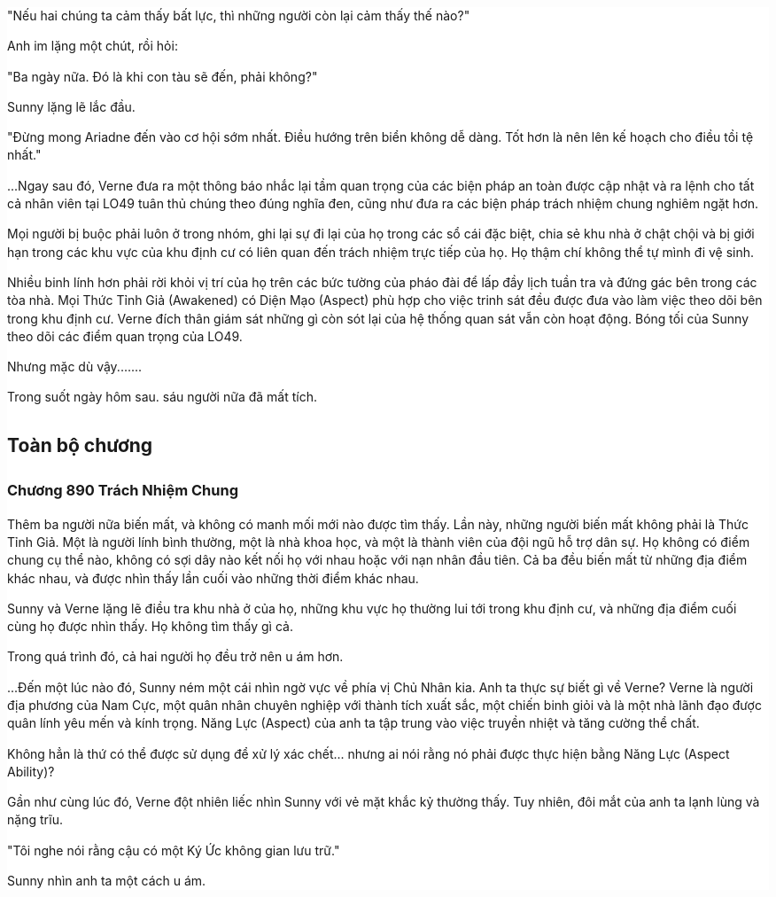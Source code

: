 "Nếu hai chúng ta cảm thấy bất lực, thì những người còn lại cảm thấy thế nào?"

Anh im lặng một chút, rồi hỏi:

"Ba ngày nữa. Đó là khi con tàu sẽ đến, phải không?"

Sunny lặng lẽ lắc đầu.

"Đừng mong Ariadne đến vào cơ hội sớm nhất. Điều hướng trên biển không dễ dàng. Tốt hơn là nên lên kế hoạch cho điều tồi tệ nhất."

...Ngay sau đó, Verne đưa ra một thông báo nhắc lại tầm quan trọng của các biện pháp an toàn được cập nhật và ra lệnh cho tất cả nhân viên tại LO49 tuân thủ chúng theo đúng nghĩa đen, cũng như đưa ra các biện pháp trách nhiệm chung nghiêm ngặt hơn.

Mọi người bị buộc phải luôn ở trong nhóm, ghi lại sự đi lại của họ trong các sổ cái đặc biệt, chia sẻ khu nhà ở chật chội và bị giới hạn trong các khu vực của khu định cư có liên quan đến trách nhiệm trực tiếp của họ. Họ thậm chí không thể tự mình đi vệ sinh.

Nhiều binh lính hơn phải rời khỏi vị trí của họ trên các bức tường của pháo đài để lấp đầy lịch tuần tra và đứng gác bên trong các tòa nhà. Mọi Thức Tỉnh Giả (Awakened) có Diện Mạo (Aspect) phù hợp cho việc trinh sát đều được đưa vào làm việc theo dõi bên trong khu định cư. Verne đích thân giám sát những gì còn sót lại của hệ thống quan sát vẫn còn hoạt động. Bóng tối của Sunny theo dõi các điểm quan trọng của LO49.

Nhưng mặc dù vậy.......

Trong suốt ngày hôm sau. sáu người nữa đã mất tích.

## Toàn bộ chương

### Chương 890 Trách Nhiệm Chung

Thêm ba người nữa biến mất, và không có manh mối mới nào được tìm thấy. Lần này, những người biến mất không phải là Thức Tỉnh Giả. Một là người lính bình thường, một là nhà khoa học, và một là thành viên của đội ngũ hỗ trợ dân sự. Họ không có điểm chung cụ thể nào, không có sợi dây nào kết nối họ với nhau hoặc với nạn nhân đầu tiên. Cả ba đều biến mất từ những địa điểm khác nhau, và được nhìn thấy lần cuối vào những thời điểm khác nhau.

Sunny và Verne lặng lẽ điều tra khu nhà ở của họ, những khu vực họ thường lui tới trong khu định cư, và những địa điểm cuối cùng họ được nhìn thấy. Họ không tìm thấy gì cả.

Trong quá trình đó, cả hai người họ đều trở nên u ám hơn.

...Đến một lúc nào đó, Sunny ném một cái nhìn ngờ vực về phía vị Chủ Nhân kia. Anh ta thực sự biết gì về Verne? Verne là người địa phương của Nam Cực, một quân nhân chuyên nghiệp với thành tích xuất sắc, một chiến binh giỏi và là một nhà lãnh đạo được quân lính yêu mến và kính trọng. Năng Lực (Aspect) của anh ta tập trung vào việc truyền nhiệt và tăng cường thể chất.

Không hẳn là thứ có thể được sử dụng để xử lý xác chết... nhưng ai nói rằng nó phải được thực hiện bằng Năng Lực (Aspect Ability)?

Gần như cùng lúc đó, Verne đột nhiên liếc nhìn Sunny với vẻ mặt khắc kỷ thường thấy. Tuy nhiên, đôi mắt của anh ta lạnh lùng và nặng trĩu.

"Tôi nghe nói rằng cậu có một Ký Ức không gian lưu trữ."

Sunny nhìn anh ta một cách u ám.
